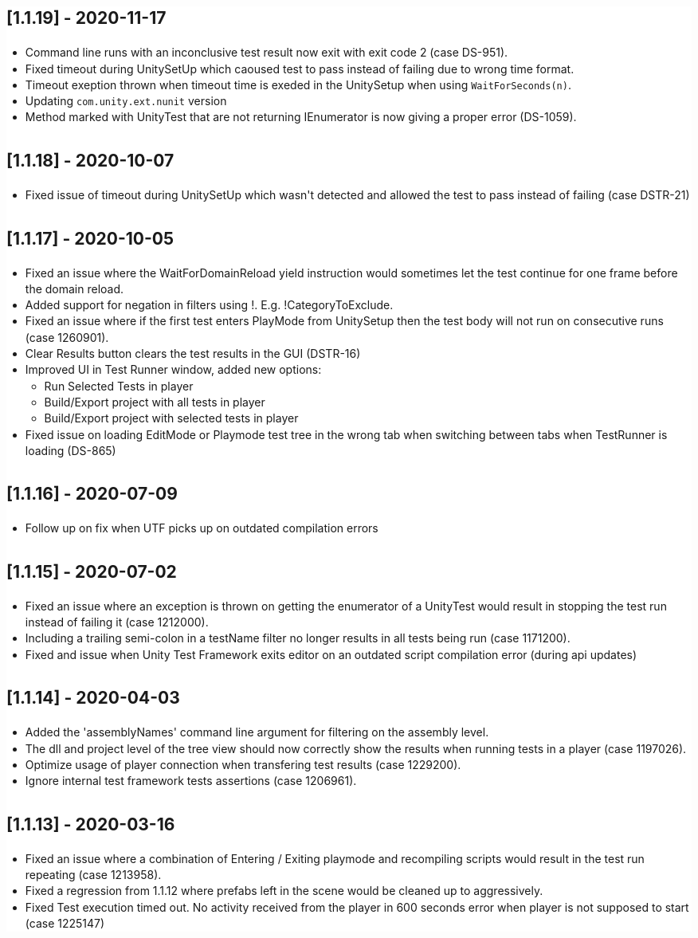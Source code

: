 ## [1.1.19] - 2020-11-17
- Command line runs with an inconclusive test result now exit with exit code 2 (case DS-951).
- Fixed timeout during UnitySetUp which caoused test to pass instead of failing due to wrong time format.
- Timeout exeption thrown when timeout time is exeded in the UnitySetup when using `WaitForSeconds(n)`.
- Updating `com.unity.ext.nunit` version
- Method marked with UnityTest that are not returning IEnumerator is now giving a proper error (DS-1059).

## [1.1.18] - 2020-10-07
- Fixed issue of timeout during UnitySetUp which wasn't detected and allowed the test to pass instead of failing (case DSTR-21)

## [1.1.17] - 2020-10-05
- Fixed an issue where the WaitForDomainReload yield instruction would sometimes let the test continue for one frame before the domain reload.
- Added support for negation in filters using !. E.g. !CategoryToExclude.
- Fixed an issue where if the first test enters PlayMode from UnitySetup then the test body will not run on consecutive runs (case 1260901). 
- Clear Results button clears the test results in the GUI (DSTR-16)
- Improved UI in Test Runner window, added new options:
	- Run Selected Tests in player
	- Build/Export project with all tests in player
	- Build/Export project with selected tests in player
- Fixed issue on loading EditMode or Playmode test tree in the wrong tab when switching between tabs when TestRunner is loading (DS-865)

## [1.1.16] - 2020-07-09
- Follow up on fix when UTF picks up on outdated compilation errors

## [1.1.15] - 2020-07-02
- Fixed an issue where an exception is thrown on getting the enumerator of a UnityTest would result in stopping the test run instead of failing it (case 1212000).
- Including a trailing semi-colon in a testName filter no longer results in all tests being run (case 1171200).
- Fixed and issue when Unity Test Framework exits editor on an outdated script compilation error (during api updates)

## [1.1.14] - 2020-04-03
- Added the 'assemblyNames' command line argument for filtering on the assembly level.
- The dll and project level of the tree view should now correctly show the results when running tests in a player (case 1197026).
- Optimize usage of player connection when transfering test results (case 1229200).
- Ignore internal test framework tests assertions (case 1206961).

## [1.1.13] - 2020-03-16
- Fixed an issue where a combination of Entering / Exiting playmode and recompiling scripts would result in the test run repeating (case 1213958).
- Fixed a regression from 1.1.12 where prefabs left in the scene would be cleaned up to aggressively.
- Fixed Test execution timed out. No activity received from the player in 600 seconds error when player is not supposed to start (case 1225147)
